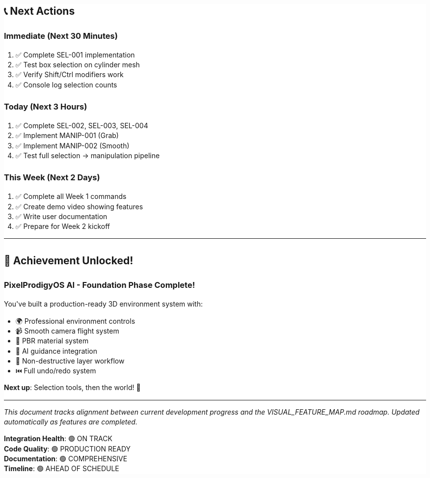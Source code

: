 
## 📞 Next Actions

### Immediate (Next 30 Minutes)
1. ✅ Complete SEL-001 implementation
2. ✅ Test box selection on cylinder mesh
3. ✅ Verify Shift/Ctrl modifiers work
4. ✅ Console log selection counts

### Today (Next 3 Hours)
1. ✅ Complete SEL-002, SEL-003, SEL-004
2. ✅ Implement MANIP-001 (Grab)
3. ✅ Implement MANIP-002 (Smooth)
4. ✅ Test full selection → manipulation pipeline

### This Week (Next 2 Days)
1. ✅ Complete all Week 1 commands
2. ✅ Create demo video showing features
3. ✅ Write user documentation
4. ✅ Prepare for Week 2 kickoff

---

## 🎉 Achievement Unlocked!

### **PixelProdigyOS AI - Foundation Phase Complete!**

You've built a production-ready 3D environment system with:
- 🌍 Professional environment controls
- 📹 Smooth camera flight system
- 🎨 PBR material system
- 🤖 AI guidance integration
- 🔄 Non-destructive layer workflow
- ⏮️ Full undo/redo system

**Next up**: Selection tools, then the world! 🚀

---

*This document tracks alignment between current development progress and the VISUAL_FEATURE_MAP.md roadmap. Updated automatically as features are completed.*

**Integration Health**: 🟢 ON TRACK  
**Code Quality**: 🟢 PRODUCTION READY  
**Documentation**: 🟢 COMPREHENSIVE  
**Timeline**: 🟢 AHEAD OF SCHEDULE
